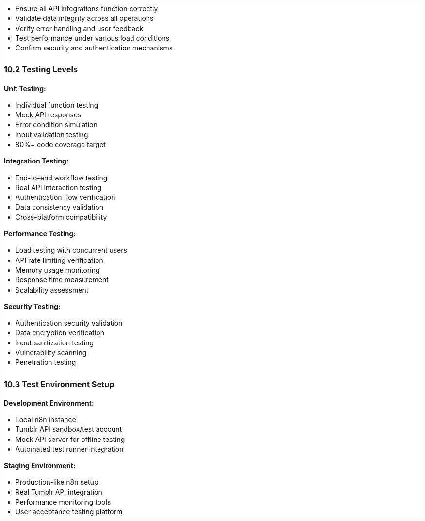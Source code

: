 - Ensure all API integrations function correctly
- Validate data integrity across all operations
- Verify error handling and user feedback
- Test performance under various load conditions
- Confirm security and authentication mechanisms

### 10.2 Testing Levels

**Unit Testing:**

- Individual function testing
- Mock API responses
- Error condition simulation
- Input validation testing
- 80%+ code coverage target

**Integration Testing:**

- End-to-end workflow testing
- Real API interaction testing
- Authentication flow verification
- Data consistency validation
- Cross-platform compatibility

**Performance Testing:**

- Load testing with concurrent users
- API rate limiting verification
- Memory usage monitoring
- Response time measurement
- Scalability assessment

**Security Testing:**

- Authentication security validation
- Data encryption verification
- Input sanitization testing
- Vulnerability scanning
- Penetration testing

### 10.3 Test Environment Setup

**Development Environment:**

- Local n8n instance
- Tumblr API sandbox/test account
- Mock API server for offline testing
- Automated test runner integration

**Staging Environment:**

- Production-like n8n setup
- Real Tumblr API integration
- Performance monitoring tools
- User acceptance testing platform
